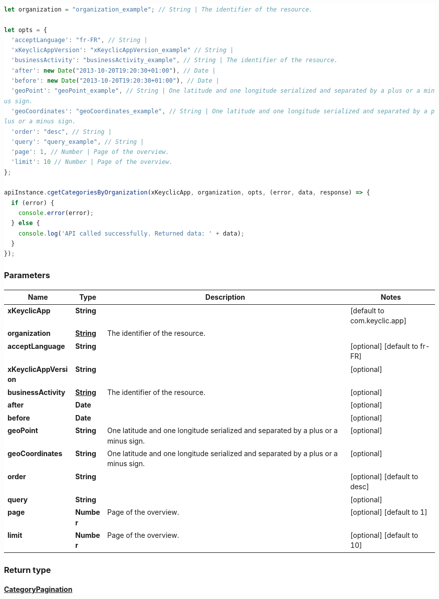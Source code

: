 ```javascript
let organization = "organization_example"; // String | The identifier of the resource.

let opts = { 
  'acceptLanguage': "fr-FR", // String | 
  'xKeyclicAppVersion': "xKeyclicAppVersion_example" // String | 
  'businessActivity': "businessActivity_example", // String | The identifier of the resource.
  'after': new Date("2013-10-20T19:20:30+01:00"), // Date | 
  'before': new Date("2013-10-20T19:20:30+01:00"), // Date | 
  'geoPoint': "geoPoint_example", // String | One latitude and one longitude serialized and separated by a plus or a minus sign.
  'geoCoordinates': "geoCoordinates_example", // String | One latitude and one longitude serialized and separated by a plus or a minus sign.
  'order': "desc", // String | 
  'query': "query_example", // String | 
  'page': 1, // Number | Page of the overview.
  'limit': 10 // Number | Page of the overview.
};

apiInstance.cgetCategoriesByOrganization(xKeyclicApp, organization, opts, (error, data, response) => {
  if (error) {
    console.error(error);
  } else {
    console.log('API called successfully. Returned data: ' + data);
  }
});
```

### Parameters

Name | Type | Description  | Notes
------------- | ------------- | ------------- | -------------
 **xKeyclicApp** | **String**|  | [default to com.keyclic.app]
 **organization** | [**String**](.md)| The identifier of the resource. | 
 **acceptLanguage** | **String**|  | [optional] [default to fr-FR]
 **xKeyclicAppVersion** | **String**|  | [optional] 
 **businessActivity** | [**String**](.md)| The identifier of the resource. | [optional] 
 **after** | **Date**|  | [optional] 
 **before** | **Date**|  | [optional] 
 **geoPoint** | **String**| One latitude and one longitude serialized and separated by a plus or a minus sign. | [optional] 
 **geoCoordinates** | **String**| One latitude and one longitude serialized and separated by a plus or a minus sign. | [optional] 
 **order** | **String**|  | [optional] [default to desc]
 **query** | **String**|  | [optional] 
 **page** | **Number**| Page of the overview. | [optional] [default to 1]
 **limit** | **Number**| Page of the overview. | [optional] [default to 10]

### Return type

[**CategoryPagination**](CategoryPagination.md)
